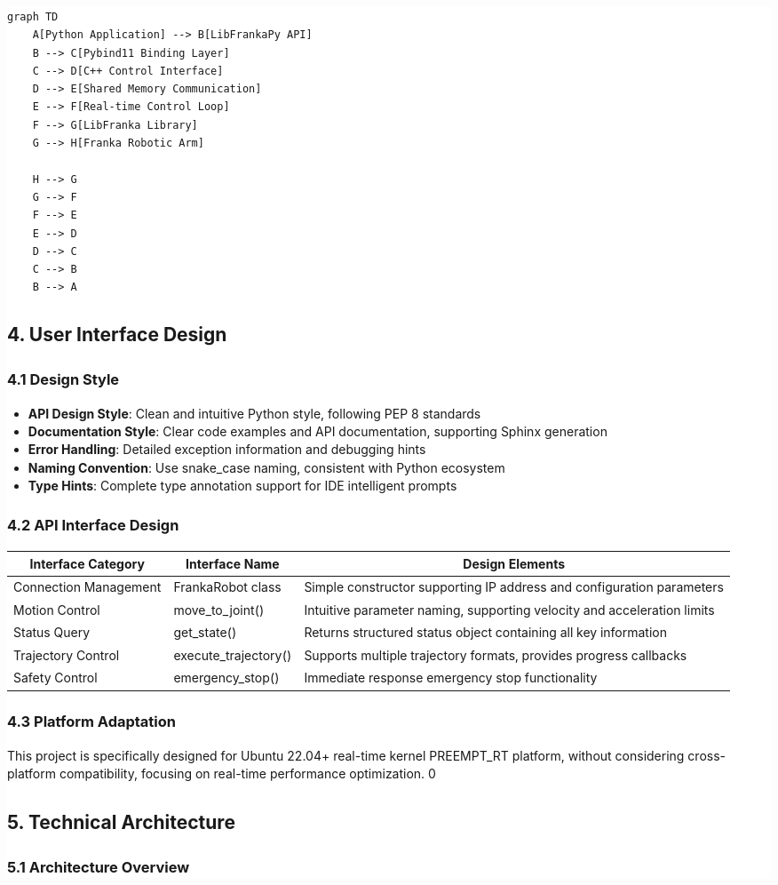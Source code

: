 ```mermaid
graph TD
    A[Python Application] --> B[LibFrankaPy API]
    B --> C[Pybind11 Binding Layer]
    C --> D[C++ Control Interface]
    D --> E[Shared Memory Communication]
    E --> F[Real-time Control Loop]
    F --> G[LibFranka Library]
    G --> H[Franka Robotic Arm]
    
    H --> G
    G --> F
    F --> E
    E --> D
    D --> C
    C --> B
    B --> A
```

## 4. User Interface Design

### 4.1 Design Style

- **API Design Style**: Clean and intuitive Python style, following PEP 8 standards
- **Documentation Style**: Clear code examples and API documentation, supporting Sphinx generation
- **Error Handling**: Detailed exception information and debugging hints
- **Naming Convention**: Use snake_case naming, consistent with Python ecosystem
- **Type Hints**: Complete type annotation support for IDE intelligent prompts

### 4.2 API Interface Design

| Interface Category | Interface Name | Design Elements |
|-------------------|----------------|----------------|
| Connection Management | FrankaRobot class | Simple constructor supporting IP address and configuration parameters |
| Motion Control | move_to_joint() | Intuitive parameter naming, supporting velocity and acceleration limits |
| Status Query | get_state() | Returns structured status object containing all key information |
| Trajectory Control | execute_trajectory() | Supports multiple trajectory formats, provides progress callbacks |
| Safety Control | emergency_stop() | Immediate response emergency stop functionality |

### 4.3 Platform Adaptation

This project is specifically designed for Ubuntu 22.04+ real-time kernel PREEMPT_RT platform, without considering cross-platform compatibility, focusing on real-time performance optimization. <mcreference link="https://github.com/frankarobotics/libfranka" index="0">0</mcreference>

## 5. Technical Architecture

### 5.1 Architecture Overview
